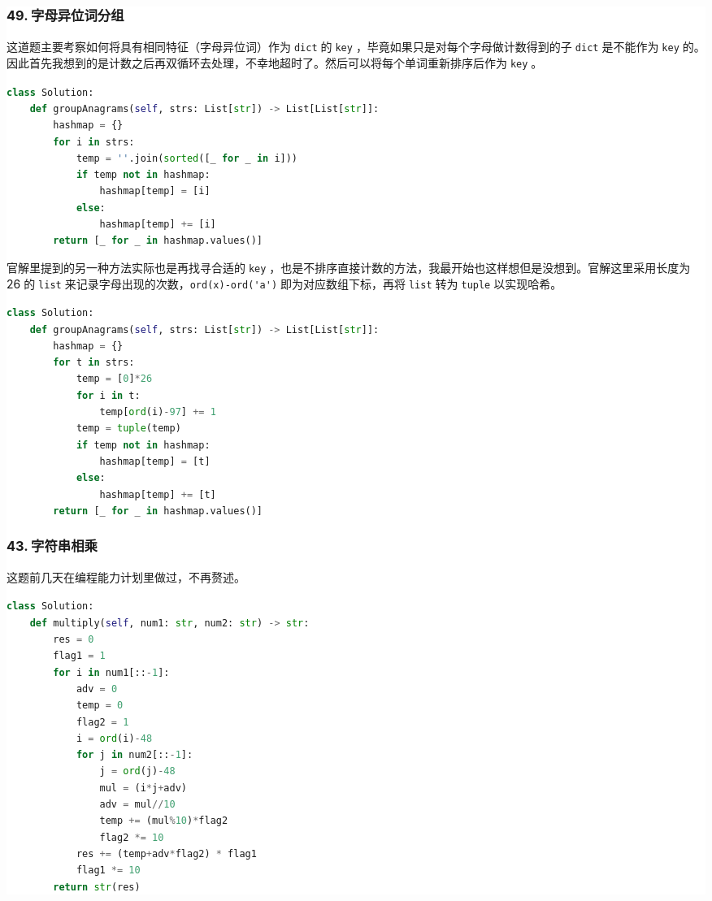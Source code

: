 ### 49. 字母异位词分组

这道题主要考察如何将具有相同特征（字母异位词）作为 `dict` 的 `key` ，毕竟如果只是对每个字母做计数得到的子 `dict` 是不能作为 `key` 的。因此首先我想到的是计数之后再双循环去处理，不幸地超时了。然后可以将每个单词重新排序后作为 `key` 。

```python
class Solution:
    def groupAnagrams(self, strs: List[str]) -> List[List[str]]:
        hashmap = {}
        for i in strs:
            temp = ''.join(sorted([_ for _ in i]))
            if temp not in hashmap:
                hashmap[temp] = [i]
            else:
                hashmap[temp] += [i]
        return [_ for _ in hashmap.values()]
```

官解里提到的另一种方法实际也是再找寻合适的 `key` ，也是不排序直接计数的方法，我最开始也这样想但是没想到。官解这里采用长度为 26 的 `list` 来记录字母出现的次数，`ord(x)-ord('a')` 即为对应数组下标，再将 `list` 转为 `tuple` 以实现哈希。

```python
class Solution:
    def groupAnagrams(self, strs: List[str]) -> List[List[str]]:
        hashmap = {}
        for t in strs:
            temp = [0]*26
            for i in t:
                temp[ord(i)-97] += 1
            temp = tuple(temp)
            if temp not in hashmap:
                hashmap[temp] = [t]
            else:
                hashmap[temp] += [t]
        return [_ for _ in hashmap.values()]
```

### 43. 字符串相乘

这题前几天在编程能力计划里做过，不再赘述。

```python
class Solution:
    def multiply(self, num1: str, num2: str) -> str:
        res = 0
        flag1 = 1
        for i in num1[::-1]:
            adv = 0
            temp = 0
            flag2 = 1
            i = ord(i)-48
            for j in num2[::-1]:
                j = ord(j)-48
                mul = (i*j+adv)
                adv = mul//10
                temp += (mul%10)*flag2
                flag2 *= 10
            res += (temp+adv*flag2) * flag1
            flag1 *= 10
        return str(res)
```
